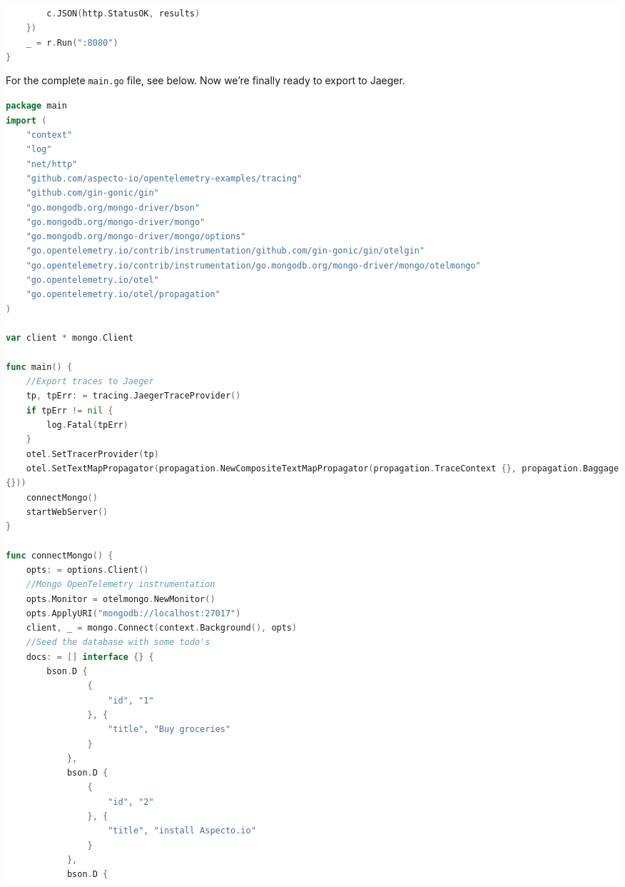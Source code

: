    ```go
           c.JSON(http.StatusOK, results)
       })
       _ = r.Run(":8080")
   }
   ```

   For the complete `main.go` file, see below. Now we’re finally ready to export
   to Jaeger.

   ```go
   package main
   import (
       "context"
       "log"
       "net/http"
       "github.com/aspecto-io/opentelemetry-examples/tracing"
       "github.com/gin-gonic/gin"
       "go.mongodb.org/mongo-driver/bson"
       "go.mongodb.org/mongo-driver/mongo"
       "go.mongodb.org/mongo-driver/mongo/options"
       "go.opentelemetry.io/contrib/instrumentation/github.com/gin-gonic/gin/otelgin"
       "go.opentelemetry.io/contrib/instrumentation/go.mongodb.org/mongo-driver/mongo/otelmongo"
       "go.opentelemetry.io/otel"
       "go.opentelemetry.io/otel/propagation"
   )

   var client * mongo.Client

   func main() {
       //Export traces to Jaeger
       tp, tpErr: = tracing.JaegerTraceProvider()
       if tpErr != nil {
           log.Fatal(tpErr)
       }
       otel.SetTracerProvider(tp)
       otel.SetTextMapPropagator(propagation.NewCompositeTextMapPropagator(propagation.TraceContext {}, propagation.Baggage {}))
       connectMongo()
       startWebServer()
   }

   func connectMongo() {
       opts: = options.Client()
       //Mongo OpenTelemetry instrumentation
       opts.Monitor = otelmongo.NewMonitor()
       opts.ApplyURI("mongodb://localhost:27017")
       client, _ = mongo.Connect(context.Background(), opts)
       //Seed the database with some todo's
       docs: = [] interface {} {
           bson.D {
                   {
                       "id", "1"
                   }, {
                       "title", "Buy groceries"
                   }
               },
               bson.D {
                   {
                       "id", "2"
                   }, {
                       "title", "install Aspecto.io"
                   }
               },
               bson.D {
   ```